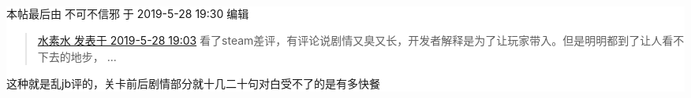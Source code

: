  本帖最后由 不可不信邪 于 2019-5-28 19:30 编辑 
<blockquote><a href="httphttps://bbs.saraba1st.com/2b/forum.php?mod=redirect&amp;goto=findpost&amp;pid=43891610&amp;ptid=1816986" target="_blank">水素水 发表于 2019-5-28 19:03</a>
看了steam差评，有评论说剧情又臭又长，开发者解释是为了让玩家带入。但是明明都到了让人看不下去的地步， ...</blockquote>
这种就是乱jb评的，关卡前后剧情部分就十几二十句对白受不了的是有多快餐

